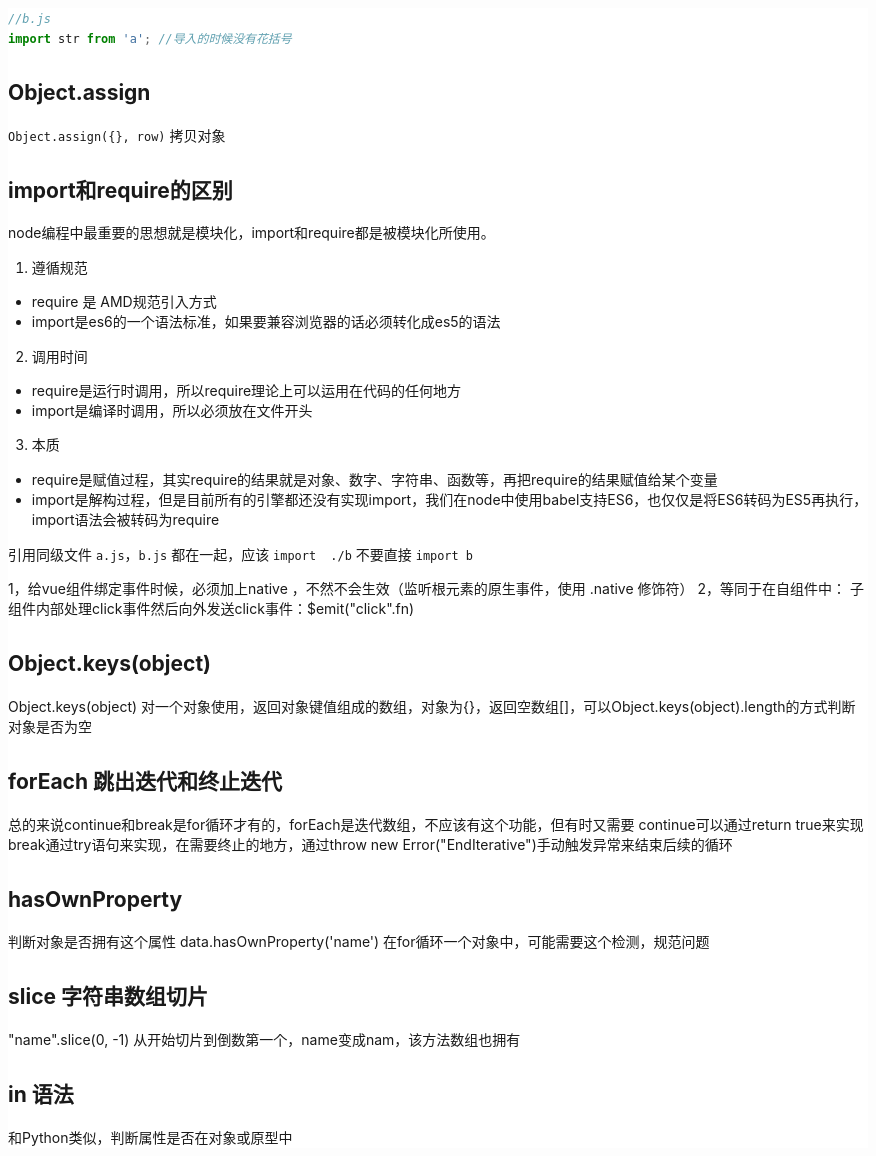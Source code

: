 ```js
//b.js
import str from 'a'; //导入的时候没有花括号
```

## Object.assign 

`Object.assign({}, row)` 拷贝对象

## import和require的区别

node编程中最重要的思想就是模块化，import和require都是被模块化所使用。

1. 遵循规范
- require 是 AMD规范引入方式
- import是es6的一个语法标准，如果要兼容浏览器的话必须转化成es5的语法

2. 调用时间
- require是运行时调用，所以require理论上可以运用在代码的任何地方
- import是编译时调用，所以必须放在文件开头

3. 本质
- require是赋值过程，其实require的结果就是对象、数字、字符串、函数等，再把require的结果赋值给某个变量
- import是解构过程，但是目前所有的引擎都还没有实现import，我们在node中使用babel支持ES6，也仅仅是将ES6转码为ES5再执行，import语法会被转码为require

引用同级文件 `a.js`，`b.js` 都在一起，应该 `import  ./b` 不要直接 `import b`

1，给vue组件绑定事件时候，必须加上native ，不然不会生效（监听根元素的原生事件，使用 .native 修饰符）
2，等同于在自组件中：
   子组件内部处理click事件然后向外发送click事件：$emit("click".fn)

## Object.keys(object)

Object.keys(object) 对一个对象使用，返回对象键值组成的数组，对象为{}，返回空数组[]，可以Object.keys(object).length的方式判断对象是否为空

## forEach 跳出迭代和终止迭代

总的来说continue和break是for循环才有的，forEach是迭代数组，不应该有这个功能，但有时又需要
continue可以通过return true来实现
break通过try语句来实现，在需要终止的地方，通过throw new Error("EndIterative")手动触发异常来结束后续的循环

## hasOwnProperty

判断对象是否拥有这个属性 data.hasOwnProperty('name') 在for循环一个对象中，可能需要这个检测，规范问题

## slice 字符串数组切片

"name".slice(0, -1) 从开始切片到倒数第一个，name变成nam，该方法数组也拥有

## in 语法

和Python类似，判断属性是否在对象或原型中
